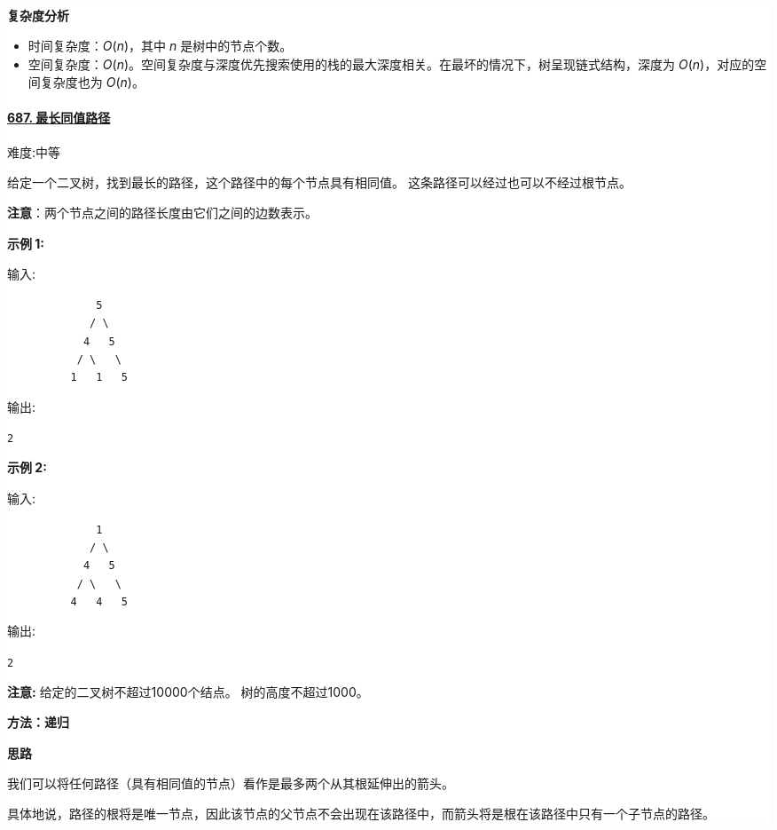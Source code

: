 



**复杂度分析**

- 时间复杂度：*O*(*n*)，其中 *n* 是树中的节点个数。
- 空间复杂度：*O*(*n*)。空间复杂度与深度优先搜索使用的栈的最大深度相关。在最坏的情况下，树呈现链式结构，深度为 *O*(*n*)，对应的空间复杂度也为 *O*(*n*)。

#### [687. 最长同值路径](https://leetcode-cn.com/problems/longest-univalue-path/)

难度:中等

给定一个二叉树，找到最长的路径，这个路径中的每个节点具有相同值。 这条路径可以经过也可以不经过根节点。

**注意**：两个节点之间的路径长度由它们之间的边数表示。

**示例 1:**

输入:

```
              5
             / \
            4   5
           / \   \
          1   1   5
```

输出:

```
2
```

**示例 2:**

输入:

```
              1
             / \
            4   5
           / \   \
          4   4   5
```

输出:

```
2
```

**注意:** 给定的二叉树不超过10000个结点。 树的高度不超过1000。

**方法：递归**

**思路**

我们可以将任何路径（具有相同值的节点）看作是最多两个从其根延伸出的箭头。

具体地说，路径的根将是唯一节点，因此该节点的父节点不会出现在该路径中，而箭头将是根在该路径中只有一个子节点的路径。
